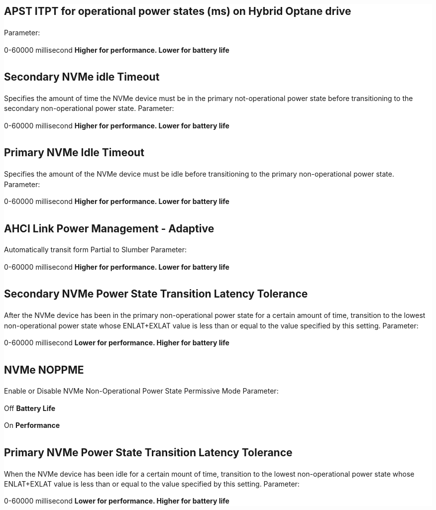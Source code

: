 ## APST ITPT for operational power states (ms) on Hybrid Optane drive
Parameter:

0-60000 millisecond **Higher for performance. Lower for battery life**

## Secondary NVMe idle Timeout
Specifies the amount of time the NVMe device must be in the primary not-operational power state before transitioning to the secondary non-operational power state.
Parameter:

0-60000 millisecond **Higher for performance. Lower for battery life**

## Primary NVMe Idle Timeout
Specifies the amount of the NVMe device must be idle before transitioning to the primary non-operational power state.
Parameter:

0-60000 millisecond **Higher for performance. Lower for battery life**

## AHCI Link Power Management - Adaptive
Automatically transit form Partial to Slumber
Parameter:

0-60000 millisecond **Higher for performance. Lower for battery life**

## Secondary NVMe Power State Transition Latency Tolerance
After the NVMe device has been in the primary non-operational power state for a certain amount of time, transition to the lowest non-operational power state whose ENLAT+EXLAT value is less than or equal to the value specified by this setting.
Parameter:

0-60000 millisecond **Lower for performance. Higher for battery life**

## NVMe NOPPME 
Enable or Disable NVMe Non-Operational Power State Permissive Mode
Parameter:

Off **Battery Life**

On **Performance**

## Primary NVMe Power State Transition Latency Tolerance
When the NVMe device has been idle for a certain mount of time, transition to the lowest non-operational power state whose ENLAT+EXLAT value is less than or equal to the value specified by this setting.
Parameter:

0-60000 millisecond **Lower for performance. Higher for battery life**
